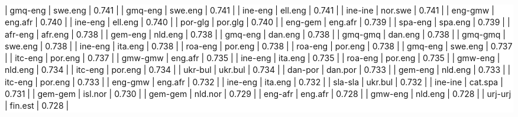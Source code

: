 | gmq-eng | swe.eng | 0.741 |
| gmq-eng | swe.eng | 0.741 |
| ine-eng | ell.eng | 0.741 |
| ine-ine | nor.swe | 0.741 |
| eng-gmw | eng.afr | 0.740 |
| ine-eng | ell.eng | 0.740 |
| por-glg | por.glg | 0.740 |
| eng-gem | eng.afr | 0.739 |
| spa-eng | spa.eng | 0.739 |
| afr-eng | afr.eng | 0.738 |
| gem-eng | nld.eng | 0.738 |
| gmq-eng | dan.eng | 0.738 |
| gmq-gmq | dan.eng | 0.738 |
| gmq-gmq | swe.eng | 0.738 |
| ine-eng | ita.eng | 0.738 |
| roa-eng | por.eng | 0.738 |
| roa-eng | por.eng | 0.738 |
| gmq-eng | swe.eng | 0.737 |
| itc-eng | por.eng | 0.737 |
| gmw-gmw | eng.afr | 0.735 |
| ine-eng | ita.eng | 0.735 |
| roa-eng | por.eng | 0.735 |
| gmw-eng | nld.eng | 0.734 |
| itc-eng | por.eng | 0.734 |
| ukr-bul | ukr.bul | 0.734 |
| dan-por | dan.por | 0.733 |
| gem-eng | nld.eng | 0.733 |
| itc-eng | por.eng | 0.733 |
| eng-gmw | eng.afr | 0.732 |
| ine-eng | ita.eng | 0.732 |
| sla-sla | ukr.bul | 0.732 |
| ine-ine | cat.spa | 0.731 |
| gem-gem | isl.nor | 0.730 |
| gem-gem | nld.nor | 0.729 |
| eng-afr | eng.afr | 0.728 |
| gmw-eng | nld.eng | 0.728 |
| urj-urj | fin.est | 0.728 |